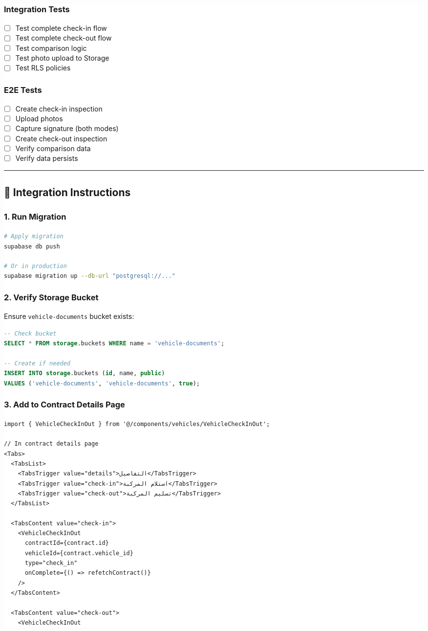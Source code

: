 ### Integration Tests
- [ ] Test complete check-in flow
- [ ] Test complete check-out flow
- [ ] Test comparison logic
- [ ] Test photo upload to Storage
- [ ] Test RLS policies

### E2E Tests
- [ ] Create check-in inspection
- [ ] Upload photos
- [ ] Capture signature (both modes)
- [ ] Create check-out inspection
- [ ] Verify comparison data
- [ ] Verify data persists

---

## 🚀 Integration Instructions

### 1. Run Migration
```bash
# Apply migration
supabase db push

# Or in production
supabase migration up --db-url "postgresql://..."
```

### 2. Verify Storage Bucket
Ensure `vehicle-documents` bucket exists:
```sql
-- Check bucket
SELECT * FROM storage.buckets WHERE name = 'vehicle-documents';

-- Create if needed
INSERT INTO storage.buckets (id, name, public)
VALUES ('vehicle-documents', 'vehicle-documents', true);
```

### 3. Add to Contract Details Page
```tsx
import { VehicleCheckInOut } from '@/components/vehicles/VehicleCheckInOut';

// In contract details page
<Tabs>
  <TabsList>
    <TabsTrigger value="details">التفاصيل</TabsTrigger>
    <TabsTrigger value="check-in">استلام المركبة</TabsTrigger>
    <TabsTrigger value="check-out">تسليم المركبة</TabsTrigger>
  </TabsList>

  <TabsContent value="check-in">
    <VehicleCheckInOut
      contractId={contract.id}
      vehicleId={contract.vehicle_id}
      type="check_in"
      onComplete={() => refetchContract()}
    />
  </TabsContent>

  <TabsContent value="check-out">
    <VehicleCheckInOut
```
